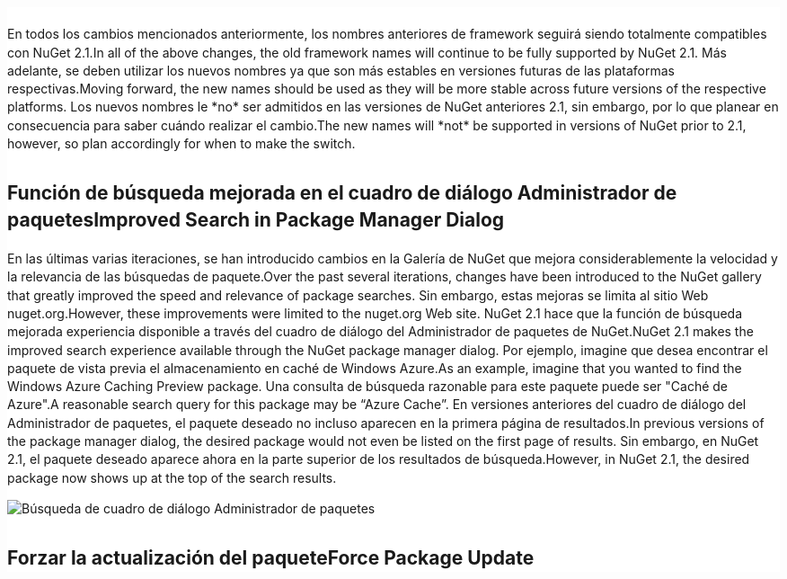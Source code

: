 <br/>
<span data-ttu-id="75bf8-163">En todos los cambios mencionados anteriormente, los nombres anteriores de framework seguirá siendo totalmente compatibles con NuGet 2.1.</span><span class="sxs-lookup"><span data-stu-id="75bf8-163">In all of the above changes, the old framework names will continue to be fully supported by NuGet 2.1.</span></span>  <span data-ttu-id="75bf8-164">Más adelante, se deben utilizar los nuevos nombres ya que son más estables en versiones futuras de las plataformas respectivas.</span><span class="sxs-lookup"><span data-stu-id="75bf8-164">Moving forward, the new names should be used as they will be more stable across future versions of the respective platforms.</span></span> <span data-ttu-id="75bf8-165">Los nuevos nombres le *no* ser admitidos en las versiones de NuGet anteriores 2.1, sin embargo, por lo que planear en consecuencia para saber cuándo realizar el cambio.</span><span class="sxs-lookup"><span data-stu-id="75bf8-165">The new names will *not* be supported in versions of NuGet prior to 2.1, however, so plan accordingly for when to make the switch.</span></span>

## <a name="improved-search-in-package-manager-dialog"></a><span data-ttu-id="75bf8-166">Función de búsqueda mejorada en el cuadro de diálogo Administrador de paquetes</span><span class="sxs-lookup"><span data-stu-id="75bf8-166">Improved Search in Package Manager Dialog</span></span>

<span data-ttu-id="75bf8-167">En las últimas varias iteraciones, se han introducido cambios en la Galería de NuGet que mejora considerablemente la velocidad y la relevancia de las búsquedas de paquete.</span><span class="sxs-lookup"><span data-stu-id="75bf8-167">Over the past several iterations, changes have been introduced to the NuGet gallery that greatly improved the speed and relevance of package searches.</span></span>  <span data-ttu-id="75bf8-168">Sin embargo, estas mejoras se limita al sitio Web nuget.org.</span><span class="sxs-lookup"><span data-stu-id="75bf8-168">However, these improvements were limited to the nuget.org Web site.</span></span>  <span data-ttu-id="75bf8-169">NuGet 2.1 hace que la función de búsqueda mejorada experiencia disponible a través del cuadro de diálogo del Administrador de paquetes de NuGet.</span><span class="sxs-lookup"><span data-stu-id="75bf8-169">NuGet 2.1 makes the improved search experience available through the NuGet package manager dialog.</span></span>  <span data-ttu-id="75bf8-170">Por ejemplo, imagine que desea encontrar el paquete de vista previa el almacenamiento en caché de Windows Azure.</span><span class="sxs-lookup"><span data-stu-id="75bf8-170">As an example, imagine that you wanted to find the Windows Azure Caching Preview package.</span></span>  <span data-ttu-id="75bf8-171">Una consulta de búsqueda razonable para este paquete puede ser "Caché de Azure".</span><span class="sxs-lookup"><span data-stu-id="75bf8-171">A reasonable search query for this package may be “Azure Cache”.</span></span>  <span data-ttu-id="75bf8-172">En versiones anteriores del cuadro de diálogo del Administrador de paquetes, el paquete deseado no incluso aparecen en la primera página de resultados.</span><span class="sxs-lookup"><span data-stu-id="75bf8-172">In previous versions of the package manager dialog, the desired package would not even be listed on the first page of results.</span></span>  <span data-ttu-id="75bf8-173">Sin embargo, en NuGet 2.1, el paquete deseado aparece ahora en la parte superior de los resultados de búsqueda.</span><span class="sxs-lookup"><span data-stu-id="75bf8-173">However, in NuGet 2.1, the desired package now shows up at the top of the search results.</span></span>

![Búsqueda de cuadro de diálogo Administrador de paquetes](./media/releasenotes-21-vsdlg-search.png)

## <a name="force-package-update"></a><span data-ttu-id="75bf8-175">Forzar la actualización del paquete</span><span class="sxs-lookup"><span data-stu-id="75bf8-175">Force Package Update</span></span>
